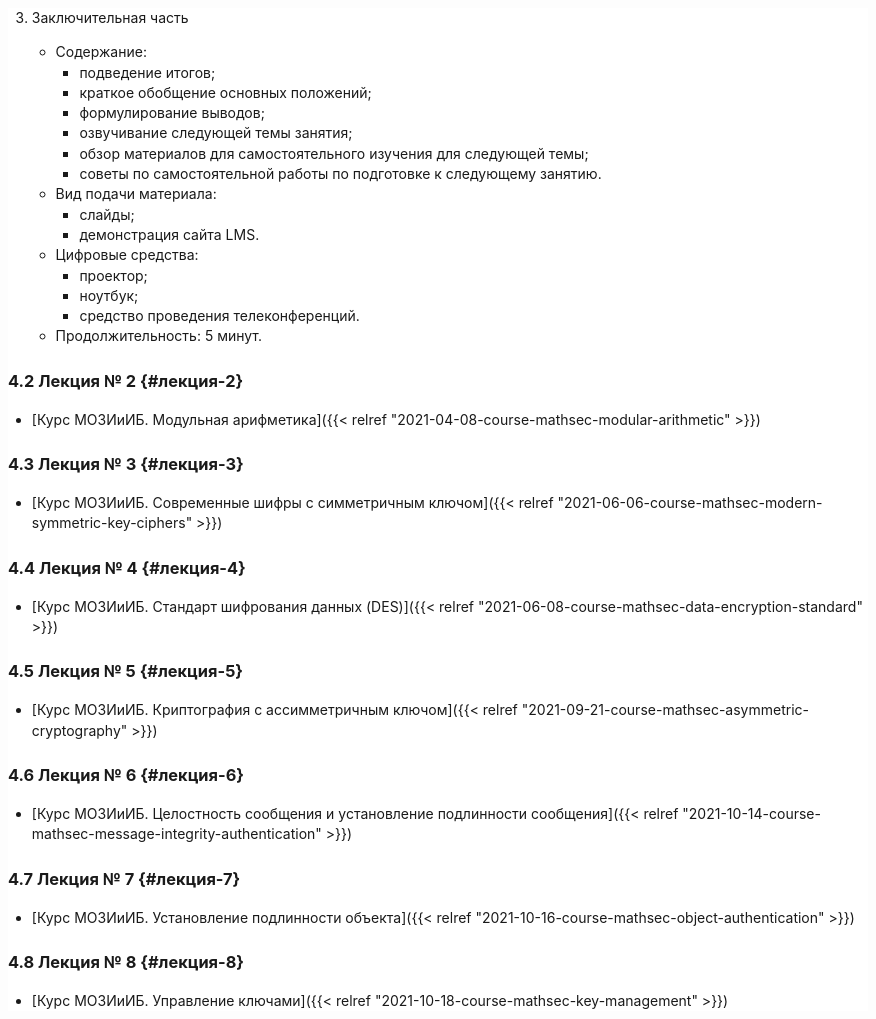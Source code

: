 

3.  Заключительная часть

    -   Содержание:
        -   подведение итогов;
        -   краткое обобщение основных положений;
        -   формулирование выводов;
        -   озвучивание следующей темы занятия;
        -   обзор материалов для самостоятельного изучения для следующей темы;
        -   советы по самостоятельной работы по подготовке к следующему занятию.
    -   Вид подачи материала:
        -   слайды;
        -   демонстрация сайта LMS.
    -   Цифровые средства:
        -   проектор;
        -   ноутбук;
        -   средство проведения телеконференций.
    -   Продолжительность: 5 минут.


### <span class="section-num">4.2</span> Лекция № 2 {#лекция-2}

-   [Курс МОЗИиИБ. Модульная арифметика]({{< relref "2021-04-08-course-mathsec-modular-arithmetic" >}})


### <span class="section-num">4.3</span> Лекция № 3 {#лекция-3}

-   [Курс МОЗИиИБ. Современные шифры с симметричным ключом]({{< relref "2021-06-06-course-mathsec-modern-symmetric-key-ciphers" >}})


### <span class="section-num">4.4</span> Лекция № 4 {#лекция-4}

-   [Курс МОЗИиИБ. Стандарт шифрования данных (DES)]({{< relref "2021-06-08-course-mathsec-data-encryption-standard" >}})


### <span class="section-num">4.5</span> Лекция № 5 {#лекция-5}

-   [Курс МОЗИиИБ. Криптография с ассимметричным ключом]({{< relref "2021-09-21-course-mathsec-asymmetric-cryptography" >}})


### <span class="section-num">4.6</span> Лекция № 6 {#лекция-6}

-   [Курс МОЗИиИБ. Целостность сообщения и установление подлинности сообщения]({{< relref "2021-10-14-course-mathsec-message-integrity-authentication" >}})


### <span class="section-num">4.7</span> Лекция № 7 {#лекция-7}

-   [Курс МОЗИиИБ. Установление подлинности объекта]({{< relref "2021-10-16-course-mathsec-object-authentication" >}})


### <span class="section-num">4.8</span> Лекция № 8 {#лекция-8}

-   [Курс МОЗИиИБ. Управление ключами]({{< relref "2021-10-18-course-mathsec-key-management" >}})
